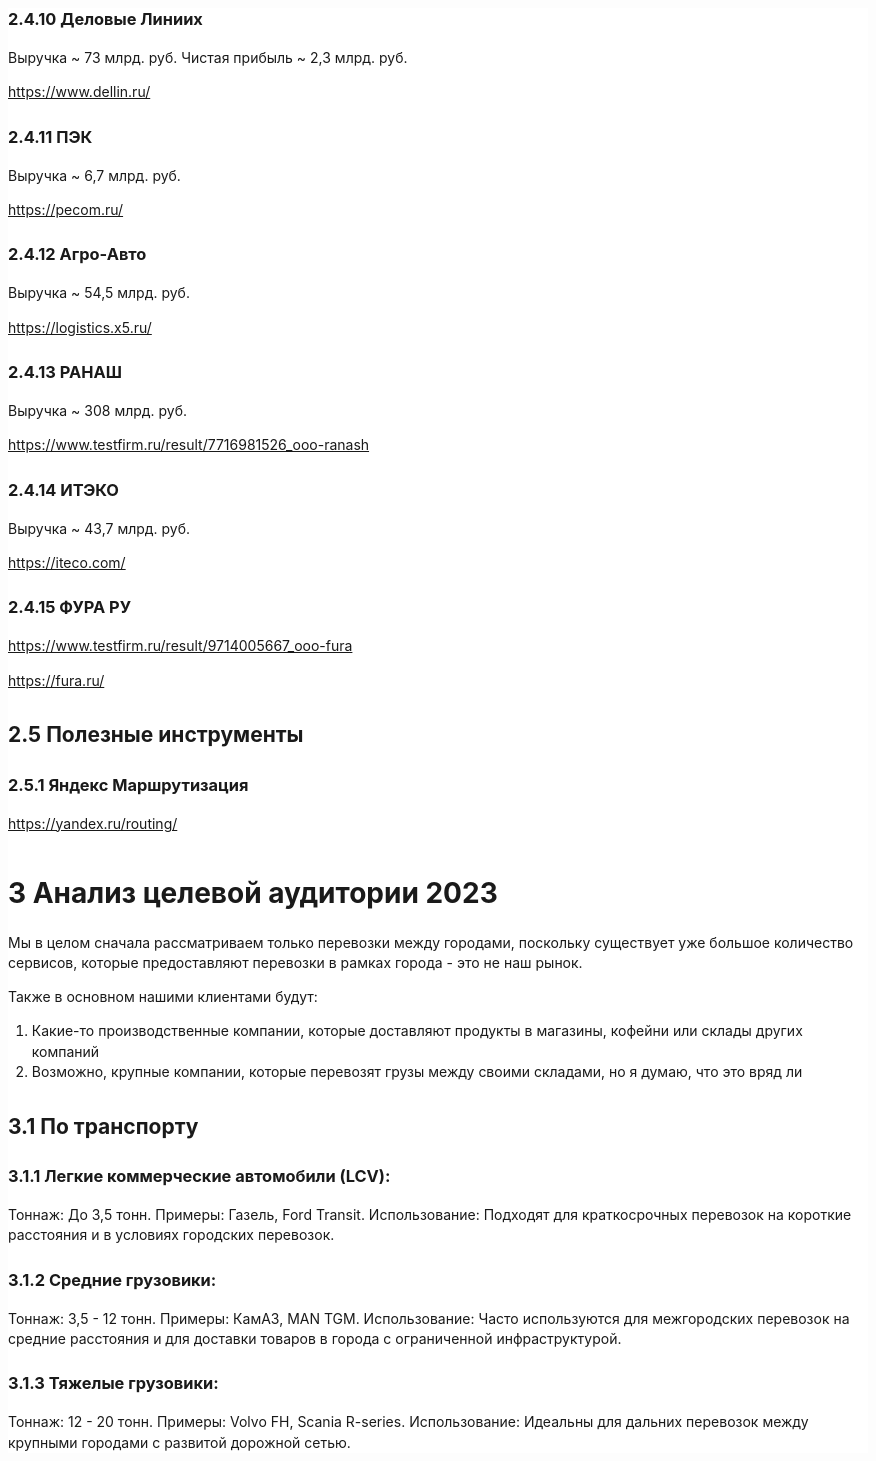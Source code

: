 ### 2.4.10 Деловые Линииx
Выручка ~ 73 млрд. руб.
Чистая прибыль ~ 2,3 млрд. руб.

https://www.dellin.ru/

### 2.4.11 ПЭК
Выручка ~ 6,7 млрд. руб.

https://pecom.ru/

### 2.4.12 Агро-Авто
Выручка ~ 54,5 млрд. руб.

https://logistics.x5.ru/

### 2.4.13 РАНАШ
Выручка ~ 308 млрд. руб.

https://www.testfirm.ru/result/7716981526_ooo-ranash

### 2.4.14 ИТЭКО
Выручка ~ 43,7 млрд. руб.

https://iteco.com/

### 2.4.15 ФУРА РУ
https://www.testfirm.ru/result/9714005667_ooo-fura

https://fura.ru/
## 2.5 Полезные инструменты
### 2.5.1 Яндекс Маршрутизация
https://yandex.ru/routing/
# 3 Анализ целевой аудитории 2023
Мы в целом сначала рассматриваем только перевозки между городами, поскольку существует уже большое количество сервисов, которые предоставляют перевозки в рамках города - это не наш рынок.

Также в основном нашими клиентами будут:
1. Какие-то производственные компании, которые доставляют продукты в магазины, кофейни или склады других компаний
2. Возможно, крупные компании, которые перевозят грузы между своими складами, но я думаю, что это вряд ли 
## 3.1 По транспорту
### 3.1.1 Легкие коммерческие автомобили (LCV):
Тоннаж: До 3,5 тонн.
Примеры: Газель, Ford Transit.
Использование: Подходят для краткосрочных перевозок на короткие расстояния и в условиях городских перевозок.
### 3.1.2 Средние грузовики:
Тоннаж: 3,5 - 12 тонн.
Примеры: КамАЗ, MAN TGM.
Использование: Часто используются для межгородских перевозок на средние расстояния и для доставки товаров в города с ограниченной инфраструктурой.
### 3.1.3 Тяжелые грузовики:
Тоннаж: 12 - 20 тонн.
Примеры: Volvo FH, Scania R-series.
Использование: Идеальны для дальних перевозок между крупными городами с развитой дорожной сетью.